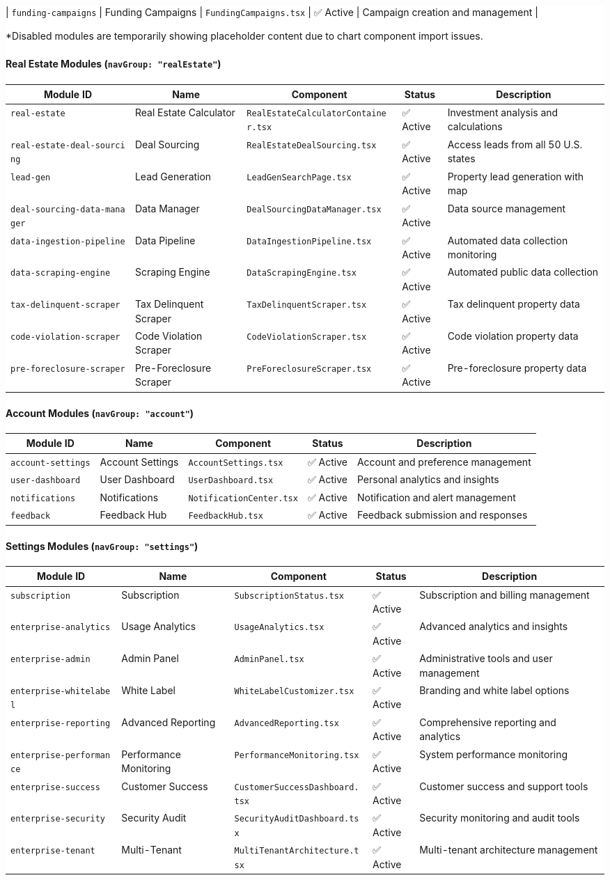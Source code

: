 | `funding-campaigns` | Funding Campaigns | `FundingCampaigns.tsx` | ✅ Active | Campaign creation and management |

*Disabled modules are temporarily showing placeholder content due to chart component import issues.

#### **Real Estate Modules** (`navGroup: "realEstate"`)
| Module ID | Name | Component | Status | Description |
|-----------|------|-----------|--------|-------------|
| `real-estate` | Real Estate Calculator | `RealEstateCalculatorContainer.tsx` | ✅ Active | Investment analysis and calculations |
| `real-estate-deal-sourcing` | Deal Sourcing | `RealEstateDealSourcing.tsx` | ✅ Active | Access leads from all 50 U.S. states |
| `lead-gen` | Lead Generation | `LeadGenSearchPage.tsx` | ✅ Active | Property lead generation with map |
| `deal-sourcing-data-manager` | Data Manager | `DealSourcingDataManager.tsx` | ✅ Active | Data source management |
| `data-ingestion-pipeline` | Data Pipeline | `DataIngestionPipeline.tsx` | ✅ Active | Automated data collection monitoring |
| `data-scraping-engine` | Scraping Engine | `DataScrapingEngine.tsx` | ✅ Active | Automated public data collection |
| `tax-delinquent-scraper` | Tax Delinquent Scraper | `TaxDelinquentScraper.tsx` | ✅ Active | Tax delinquent property data |
| `code-violation-scraper` | Code Violation Scraper | `CodeViolationScraper.tsx` | ✅ Active | Code violation property data |
| `pre-foreclosure-scraper` | Pre-Foreclosure Scraper | `PreForeclosureScraper.tsx` | ✅ Active | Pre-foreclosure property data |

#### **Account Modules** (`navGroup: "account"`)
| Module ID | Name | Component | Status | Description |
|-----------|------|-----------|--------|-------------|
| `account-settings` | Account Settings | `AccountSettings.tsx` | ✅ Active | Account and preference management |
| `user-dashboard` | User Dashboard | `UserDashboard.tsx` | ✅ Active | Personal analytics and insights |
| `notifications` | Notifications | `NotificationCenter.tsx` | ✅ Active | Notification and alert management |
| `feedback` | Feedback Hub | `FeedbackHub.tsx` | ✅ Active | Feedback submission and responses |

#### **Settings Modules** (`navGroup: "settings"`)
| Module ID | Name | Component | Status | Description |
|-----------|------|-----------|--------|-------------|
| `subscription` | Subscription | `SubscriptionStatus.tsx` | ✅ Active | Subscription and billing management |
| `enterprise-analytics` | Usage Analytics | `UsageAnalytics.tsx` | ✅ Active | Advanced analytics and insights |
| `enterprise-admin` | Admin Panel | `AdminPanel.tsx` | ✅ Active | Administrative tools and user management |
| `enterprise-whitelabel` | White Label | `WhiteLabelCustomizer.tsx` | ✅ Active | Branding and white label options |
| `enterprise-reporting` | Advanced Reporting | `AdvancedReporting.tsx` | ✅ Active | Comprehensive reporting and analytics |
| `enterprise-performance` | Performance Monitoring | `PerformanceMonitoring.tsx` | ✅ Active | System performance monitoring |
| `enterprise-success` | Customer Success | `CustomerSuccessDashboard.tsx` | ✅ Active | Customer success and support tools |
| `enterprise-security` | Security Audit | `SecurityAuditDashboard.tsx` | ✅ Active | Security monitoring and audit tools |
| `enterprise-tenant` | Multi-Tenant | `MultiTenantArchitecture.tsx` | ✅ Active | Multi-tenant architecture management |
